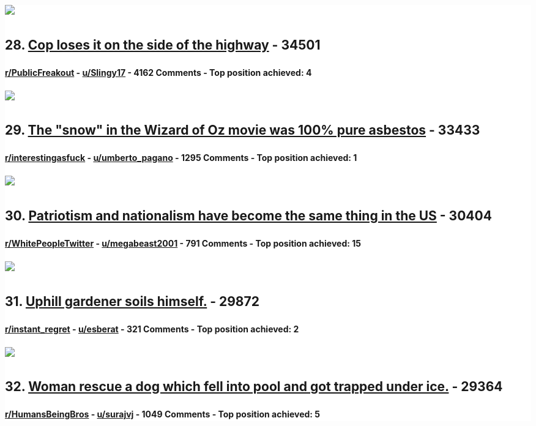 <a href="https://i.redd.it/dyzue09bnb5a1.gif"><img src="https://b.thumbs.redditmedia.com/lqeN5t6Qz3lkhOd1czpXqXo-2o_OXuEYccrYuvghXYM.jpg"></img></a>

## 28. [Cop loses it on the side of the highway](http://reddit.com/r/PublicFreakout/comments/zisl08/cop_loses_it_on_the_side_of_the_highway/) - 34501
#### [r/PublicFreakout](http://reddit.com/r/PublicFreakout) - [u/Slingy17](http://reddit.com/u/Slingy17) - 4162 Comments - Top position achieved: 4

<a href="https://v.redd.it/pcm1m2knw95a1"><img src="https://b.thumbs.redditmedia.com/mQi_aQhUZ5kSl-fUMLgyTJVrYiIjgJZUGgiRox6K1kY.jpg"></img></a>

## 29. [The "snow" in the Wizard of Oz movie was 100% pure asbestos](http://reddit.com/r/interestingasfuck/comments/zja7bj/the_snow_in_the_wizard_of_oz_movie_was_100_pure/) - 33433
#### [r/interestingasfuck](http://reddit.com/r/interestingasfuck) - [u/umberto_pagano](http://reddit.com/u/umberto_pagano) - 1295 Comments - Top position achieved: 1

<a href="https://i.redd.it/tbeuxl38qd5a1.png"><img src="https://b.thumbs.redditmedia.com/2HUAUPjmD0OeI8qxz0JQKsT6FPgRmlF2u9hH8VWuyiQ.jpg"></img></a>

## 30. [Patriotism and nationalism have become the same thing in the US](http://reddit.com/r/WhitePeopleTwitter/comments/zirxaf/patriotism_and_nationalism_have_become_the_same/) - 30404
#### [r/WhitePeopleTwitter](http://reddit.com/r/WhitePeopleTwitter) - [u/megabeast2001](http://reddit.com/u/megabeast2001) - 791 Comments - Top position achieved: 15

<a href="https://i.redd.it/gc2exbatab5a1.jpg"><img src="https://a.thumbs.redditmedia.com/gADT9sSNMlmj4OA8irS6ThpI4RB2A0xXgr7V6rbRI88.jpg"></img></a>

## 31. [Uphill gardener soils himself.](http://reddit.com/r/instant_regret/comments/zimwsw/uphill_gardener_soils_himself/) - 29872
#### [r/instant_regret](http://reddit.com/r/instant_regret) - [u/esberat](http://reddit.com/u/esberat) - 321 Comments - Top position achieved: 2

<a href="https://gfycat.com/bogusdefiantbrahmanbull"><img src="https://b.thumbs.redditmedia.com/Bzsqaxu6vCCkbxddlf6VUi0bHBFWW1iJGFX92FN6OVA.jpg"></img></a>

## 32. [Woman rescue a dog which fell into pool and got trapped under ice.](http://reddit.com/r/HumansBeingBros/comments/zj3mev/woman_rescue_a_dog_which_fell_into_pool_and_got/) - 29364
#### [r/HumansBeingBros](http://reddit.com/r/HumansBeingBros) - [u/surajvj](http://reddit.com/u/surajvj) - 1049 Comments - Top position achieved: 5
